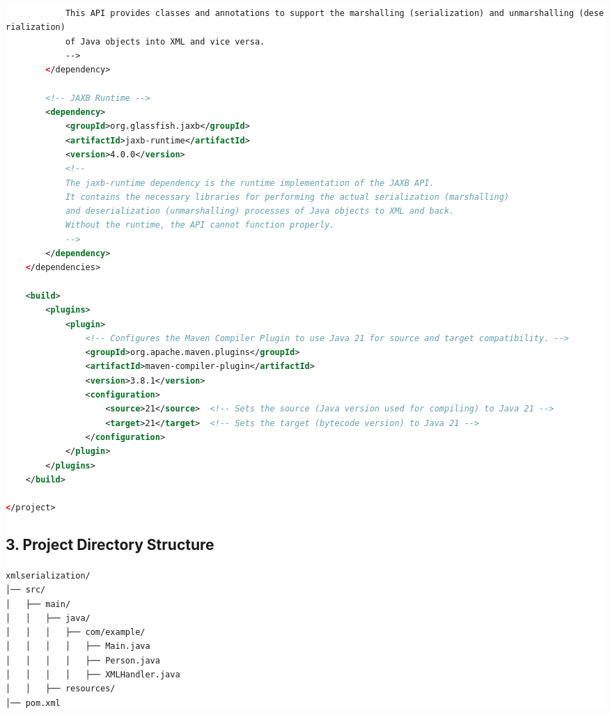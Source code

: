 ```xml
            This API provides classes and annotations to support the marshalling (serialization) and unmarshalling (deserialization) 
            of Java objects into XML and vice versa.
            -->
        </dependency>

        <!-- JAXB Runtime -->
        <dependency>
            <groupId>org.glassfish.jaxb</groupId>
            <artifactId>jaxb-runtime</artifactId>
            <version>4.0.0</version>
            <!--
            The jaxb-runtime dependency is the runtime implementation of the JAXB API. 
            It contains the necessary libraries for performing the actual serialization (marshalling) 
            and deserialization (unmarshalling) processes of Java objects to XML and back. 
            Without the runtime, the API cannot function properly.
            -->
        </dependency>
    </dependencies>

    <build>
        <plugins>
            <plugin>
                <!-- Configures the Maven Compiler Plugin to use Java 21 for source and target compatibility. -->
                <groupId>org.apache.maven.plugins</groupId>
                <artifactId>maven-compiler-plugin</artifactId>
                <version>3.8.1</version>
                <configuration>
                    <source>21</source>  <!-- Sets the source (Java version used for compiling) to Java 21 -->
                    <target>21</target>  <!-- Sets the target (bytecode version) to Java 21 -->
                </configuration>
            </plugin>
        </plugins>
    </build>

</project>
```

## **3. Project Directory Structure**
```
xmlserialization/
│── src/
│   ├── main/
│   │   ├── java/
│   │   │   ├── com/example/
│   │   │   │   ├── Main.java
│   │   │   │   ├── Person.java
│   │   │   │   ├── XMLHandler.java
│   │   ├── resources/
│── pom.xml
```
